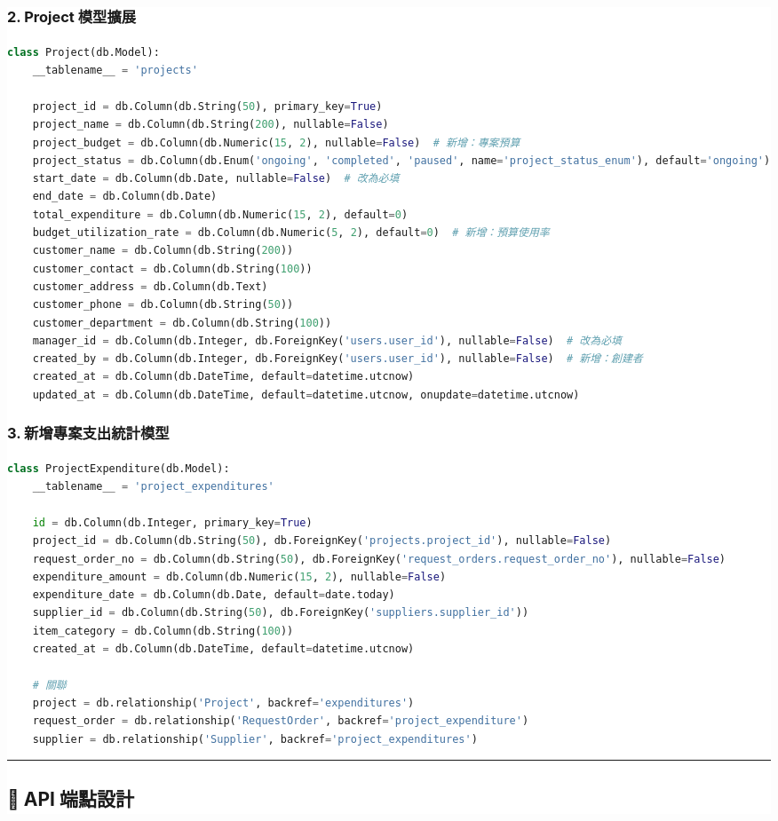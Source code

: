 ### 2. Project 模型擴展

```python
class Project(db.Model):
    __tablename__ = 'projects'
    
    project_id = db.Column(db.String(50), primary_key=True)
    project_name = db.Column(db.String(200), nullable=False)
    project_budget = db.Column(db.Numeric(15, 2), nullable=False)  # 新增：專案預算
    project_status = db.Column(db.Enum('ongoing', 'completed', 'paused', name='project_status_enum'), default='ongoing')
    start_date = db.Column(db.Date, nullable=False)  # 改為必填
    end_date = db.Column(db.Date)
    total_expenditure = db.Column(db.Numeric(15, 2), default=0)
    budget_utilization_rate = db.Column(db.Numeric(5, 2), default=0)  # 新增：預算使用率
    customer_name = db.Column(db.String(200))
    customer_contact = db.Column(db.String(100))
    customer_address = db.Column(db.Text)
    customer_phone = db.Column(db.String(50))
    customer_department = db.Column(db.String(100))
    manager_id = db.Column(db.Integer, db.ForeignKey('users.user_id'), nullable=False)  # 改為必填
    created_by = db.Column(db.Integer, db.ForeignKey('users.user_id'), nullable=False)  # 新增：創建者
    created_at = db.Column(db.DateTime, default=datetime.utcnow)
    updated_at = db.Column(db.DateTime, default=datetime.utcnow, onupdate=datetime.utcnow)
```

### 3. 新增專案支出統計模型

```python
class ProjectExpenditure(db.Model):
    __tablename__ = 'project_expenditures'
    
    id = db.Column(db.Integer, primary_key=True)
    project_id = db.Column(db.String(50), db.ForeignKey('projects.project_id'), nullable=False)
    request_order_no = db.Column(db.String(50), db.ForeignKey('request_orders.request_order_no'), nullable=False)
    expenditure_amount = db.Column(db.Numeric(15, 2), nullable=False)
    expenditure_date = db.Column(db.Date, default=date.today)
    supplier_id = db.Column(db.String(50), db.ForeignKey('suppliers.supplier_id'))
    item_category = db.Column(db.String(100))
    created_at = db.Column(db.DateTime, default=datetime.utcnow)
    
    # 關聯
    project = db.relationship('Project', backref='expenditures')
    request_order = db.relationship('RequestOrder', backref='project_expenditure')
    supplier = db.relationship('Supplier', backref='project_expenditures')
```

---

## 🔌 API 端點設計
